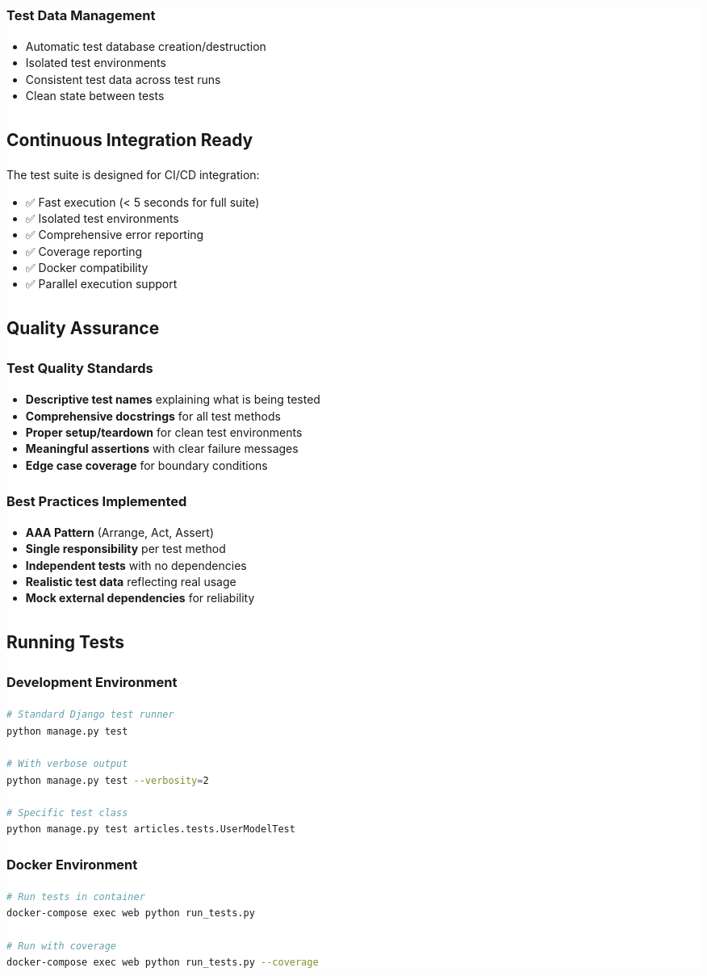 ### Test Data Management
- Automatic test database creation/destruction
- Isolated test environments
- Consistent test data across test runs
- Clean state between tests

## Continuous Integration Ready

The test suite is designed for CI/CD integration:
- ✅ Fast execution (< 5 seconds for full suite)
- ✅ Isolated test environments
- ✅ Comprehensive error reporting
- ✅ Coverage reporting
- ✅ Docker compatibility
- ✅ Parallel execution support

## Quality Assurance

### Test Quality Standards
- **Descriptive test names** explaining what is being tested
- **Comprehensive docstrings** for all test methods
- **Proper setup/teardown** for clean test environments
- **Meaningful assertions** with clear failure messages
- **Edge case coverage** for boundary conditions

### Best Practices Implemented
- **AAA Pattern** (Arrange, Act, Assert)
- **Single responsibility** per test method
- **Independent tests** with no dependencies
- **Realistic test data** reflecting real usage
- **Mock external dependencies** for reliability

## Running Tests

### Development Environment
```bash
# Standard Django test runner
python manage.py test

# With verbose output
python manage.py test --verbosity=2

# Specific test class
python manage.py test articles.tests.UserModelTest
```

### Docker Environment
```bash
# Run tests in container
docker-compose exec web python run_tests.py

# Run with coverage
docker-compose exec web python run_tests.py --coverage
```

